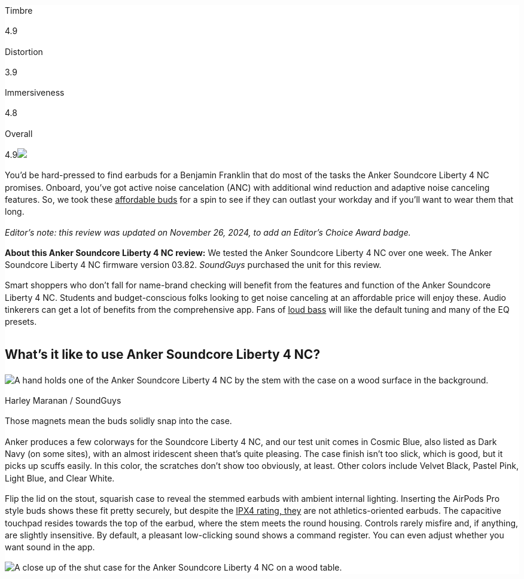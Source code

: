 Timbre

4.9

Distortion

3.9

Immersiveness

4.8

Overall

4.9![](https://www.youtube.com/watch?v=arvJdYCBxD4)

You’d be hard-pressed to find earbuds for a Benjamin Franklin that do most of the tasks the Anker Soundcore Liberty 4 NC promises. Onboard, you’ve got active noise cancelation (ANC) with additional wind reduction and adaptive noise canceling features. So, we took these [affordable buds](https://www.soundguys.com/best-wireless-earbuds-under-100-20397/) for a spin to see if they can outlast your workday and if you’ll want to wear them that long.

*Editor’s note: this review was updated on November 26, 2024, to add an Editor’s Choice Award badge.*

**About this Anker Soundcore Liberty 4 NC review:** We tested the Anker Soundcore Liberty 4 NC over one week. The Anker Soundcore Liberty 4 NC firmware version 03.82. *SoundGuys* purchased the unit for this review.

Smart shoppers who don’t fall for name-brand checking will benefit from the features and function of the Anker Soundcore Liberty 4 NC. Students and budget-conscious folks looking to get noise canceling at an affordable price will enjoy these. Audio tinkerers can get a lot of benefits from the comprehensive app. Fans of [loud bass](https://www.soundguys.com/best-bass-earbuds-94285/) will like the default tuning and many of the EQ presets.

## What’s it like to use Anker Soundcore Liberty 4 NC?

![A hand holds one of the Anker Soundcore Liberty 4 NC by the stem with the case on a wood surface in the background.](https://www.soundguys.com/wp-content/uploads/2023/10/Anker-Soundcore-Liberty-4NC-Bud-Image-1-scaled.jpg.webp "Anker-Soundcore-Liberty-4NC-Bud-Image-#1")

Harley Maranan / SoundGuys

Those magnets mean the buds solidly snap into the case.

Anker produces a few colorways for the Soundcore Liberty 4 NC, and our test unit comes in Cosmic Blue, also listed as Dark Navy (on some sites), with an almost iridescent sheen that’s quite pleasing. The case finish isn’t too slick, which is good, but it picks up scuffs easily. In this color, the scratches don’t show too obviously, at least. Other colors include Velvet Black, Pastel Pink, Light Blue, and Clear White.

Flip the lid on the stout, squarish case to reveal the stemmed earbuds with ambient internal lighting. Inserting the AirPods Pro style buds shows these fit pretty securely, but despite the [IPX4 rating, they](https://www.soundguys.com/decoding-ip-ratings-16550/) are not athletics-oriented earbuds. The capacitive touchpad resides towards the top of the earbud, where the stem meets the round housing. Controls rarely misfire and, if anything, are slightly insensitive. By default, a pleasant low-clicking sound shows a command register. You can even adjust whether you want sound in the app.

![A close up of the shut case for the Anker Soundcore Liberty 4 NC on a wood table.](https://www.soundguys.com/wp-content/uploads/2023/10/Anker-Soundcore-Liberty-4NC-Case-Image-1.jpg "Anker-Soundcore-Liberty-4NC-Case-Image-#1")
